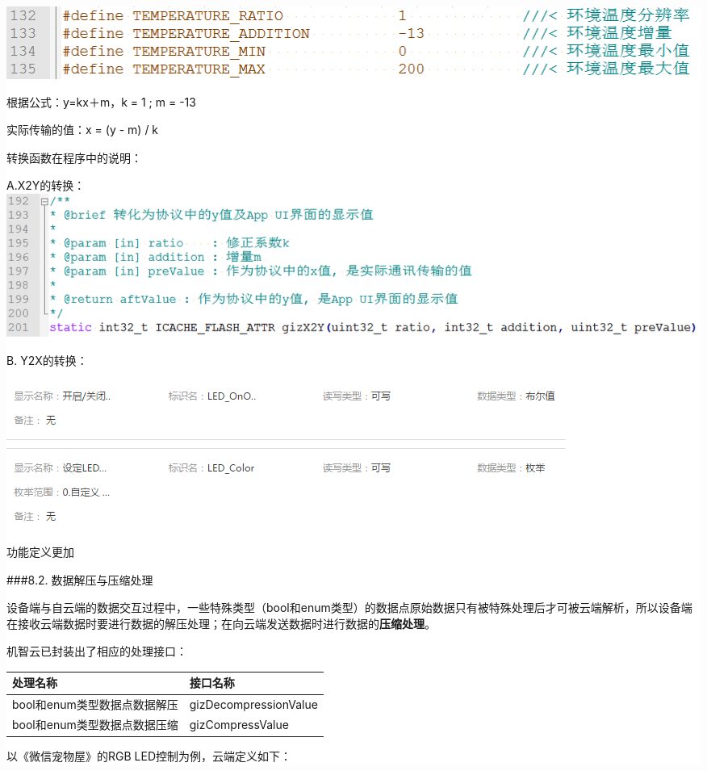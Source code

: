 ![Alt text](/assets/zh-cn/deviceDev/WiFiSOC/Source/image54.png)

根据公式：y=kx＋m，k = 1 ; m = -13

实际传输的值：x = (y - m) / k

转换函数在程序中的说明：

A.X2Y的转换：
![Alt text](/assets/zh-cn/deviceDev/WiFiSOC/Source/image55.png)


B. Y2X的转换：

![Alt text](/assets/zh-cn/deviceDev/WiFiSOC/Source/image56.png)

功能定义更加

###8.2. 数据解压与压缩处理

设备端与自云端的数据交互过程中，一些特殊类型（bool和enum类型）的数据点原始数据只有被特殊处理后才可被云端解析，所以设备端在接收云端数据时要进行数据的解压处理；在向云端发送数据时进行数据的**压缩处理**。

机智云已封装出了相应的处理接口：

| 处理名称	 |  接口名称|
| :-------- | :--------|
| bool和enum类型数据点数据解压	   |   gizDecompressionValue |
| bool和enum类型数据点数据压缩	   |  gizCompressValue|

以《微信宠物屋》的RGB LED控制为例，云端定义如下：
